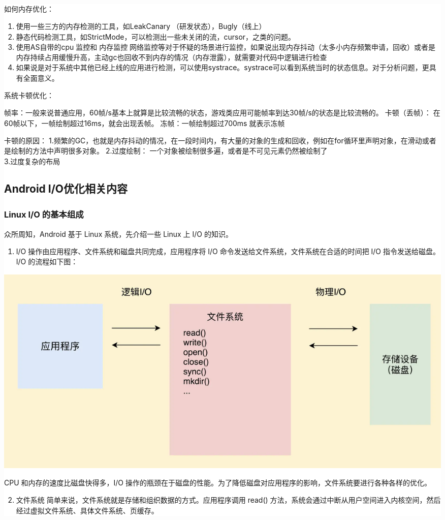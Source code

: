 
如何内存优化：
1. 使用一些三方的内存检测的工具，如LeakCanary （研发状态），Bugly（线上）
2. 静态代码检测工具，如StrictMode，可以检测出一些未关闭的流，cursor，之类的问题。
3. 使用AS自带的cpu 监控和 内存监控 网络监控等对于怀疑的场景进行监控，如果说出现内存抖动（太多小内存频繁申请，回收）或者是内存持续占用缓慢升高，主动gc也回收不到内存的情况（内存泄露），就需要对代码中逻辑进行检查
4. 如果说是对于系统中其他已经上线的应用进行检测，可以使用systrace。systrace可以看到系统当时的状态信息。对于分析问题，更具有全面意义。


系统卡顿优化： 

帧率：一般来说普通应用，60帧/s基本上就算是比较流畅的状态，游戏类应用可能帧率到达30帧/s的状态是比较流畅的。
卡顿（丢帧）： 在60帧以下，一帧绘制超过16ms，就会出现丢帧。
冻帧：一帧绘制超过700ms 就表示冻帧

卡顿的原因：
1.频繁的GC，也就是内存抖动的情况，在一段时间内，有大量的对象的生成和回收，例如在for循环里声明对象，在滑动或者是绘制的方法中声明很多对象。
2.过度绘制： 一个对象被绘制很多遍，或者是不可见元素仍然被绘制了	
3.过度复杂的布局






## Android I/O优化相关内容

### Linux I/O 的基本组成
众所周知，Android 基于 Linux 系统，先介绍一些 Linux 上 I/O 的知识。

1. I/O 操作由应用程序、文件系统和磁盘共同完成，应用程序将 I/O 命令发送给文件系统，文件系统在合适的时间把 I/O 指令发送给磁盘。I/O 的流程如下图：

![io流程图](images/interview/image/io1.webp)

CPU 和内存的速度比磁盘快得多，I/O 操作的瓶颈在于磁盘的性能。为了降低磁盘对应用程序的影响，文件系统要进行各种各样的优化。

2. 文件系统
简单来说，文件系统就是存储和组织数据的方式。应用程序调用 read() 方法，系统会通过中断从用户空间进入内核空间，然后经过虚拟文件系统、具体文件系统、页缓存。